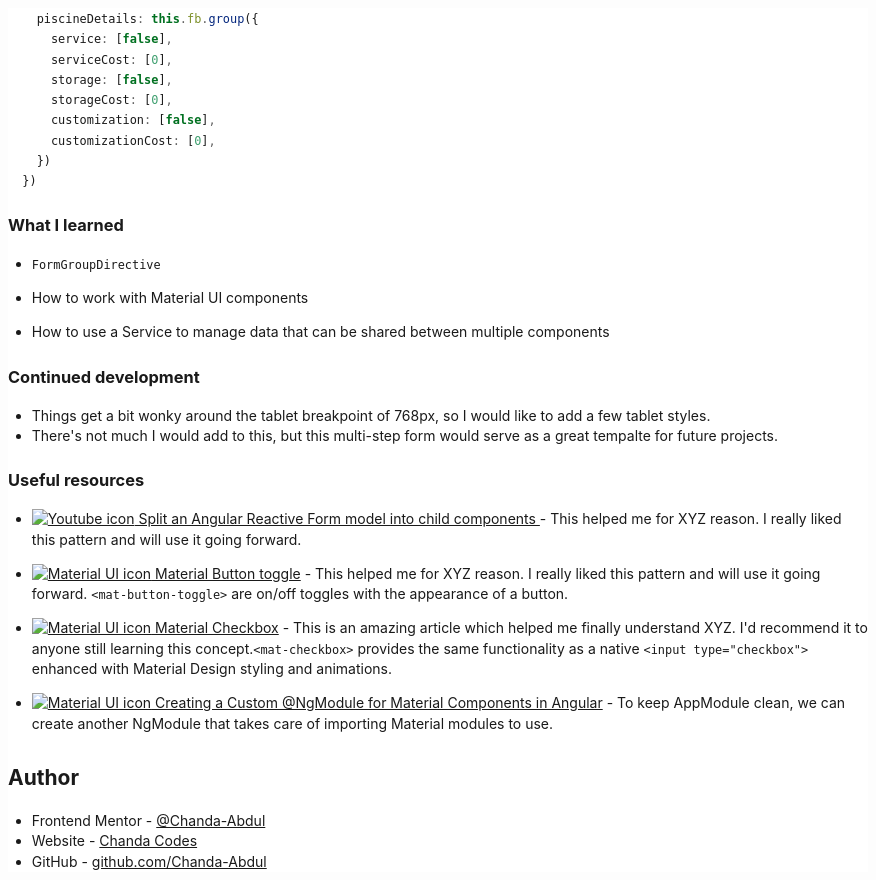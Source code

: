 ```ts
    piscineDetails: this.fb.group({
      service: [false],
      serviceCost: [0],
      storage: [false],
      storageCost: [0],
      customization: [false],
      customizationCost: [0],
    })
  })
```


### What I learned
- `FormGroupDirective`
- How to work with Material UI components

- How to use a Service to manage data that can be shared between multiple components


### Continued development
- Things get a bit wonky around the tablet breakpoint of 768px, so I would like to add a few tablet styles. 
- There's not much I would add to this, but this multi-step form would serve as a great tempalte for future projects.



### Useful resources
- [<img src="https://img.shields.io/badge/YouTube-FF0000?style=for-the-badge&logo=youtube&logoColor=white" alt="Youtube icon" /> Split an Angular Reactive Form model into child components ](https://youtu.be/2DOkiQFB5ic) - This helped me for XYZ reason. I really liked this pattern and will use it going forward.
- [<img src="https://img.shields.io/badge/Material--UI-0081CB?style=for-the-badge&logo=material-ui&logoColor=white" alt="Material UI icon" height="30" /> Material Button toggle](https://material.angular.io/components/button-toggle/overview) - This helped me for XYZ reason. I really liked this pattern and will use it going forward. `<mat-button-toggle>` are on/off toggles with the appearance of a button. 
- [<img src="https://img.shields.io/badge/Material--UI-0081CB?style=for-the-badge&logo=material-ui&logoColor=white" alt="Material UI icon" height="30" /> Material Checkbox](https://material.angular.io/components/checkbox/overview) - This is an amazing article which helped me finally understand XYZ. I'd recommend it to anyone still learning this concept.`<mat-checkbox>` provides the same functionality as a native `<input type="checkbox">` enhanced with Material Design styling and animations.

- [<img src="https://img.shields.io/badge/Material--UI-0081CB?style=for-the-badge&logo=material-ui&logoColor=white" alt="Material UI icon" height="30" /> Creating a Custom @NgModule for Material Components in Angular](https://armno.medium.com/creating-a-custom-material-module-in-angular-ee6a5e925d30) - To keep AppModule clean, we can create another NgModule that takes care of importing Material modules to use. 


## Author

- Frontend Mentor - [@Chanda-Abdul](https://www.frontendmentor.io/profile/Chanda-Abdul)
- Website - [Chanda Codes](https://chandacodes.com/)
- GitHub - [github.com/Chanda-Abdul](https://github.com/Chanda-Abdul)

